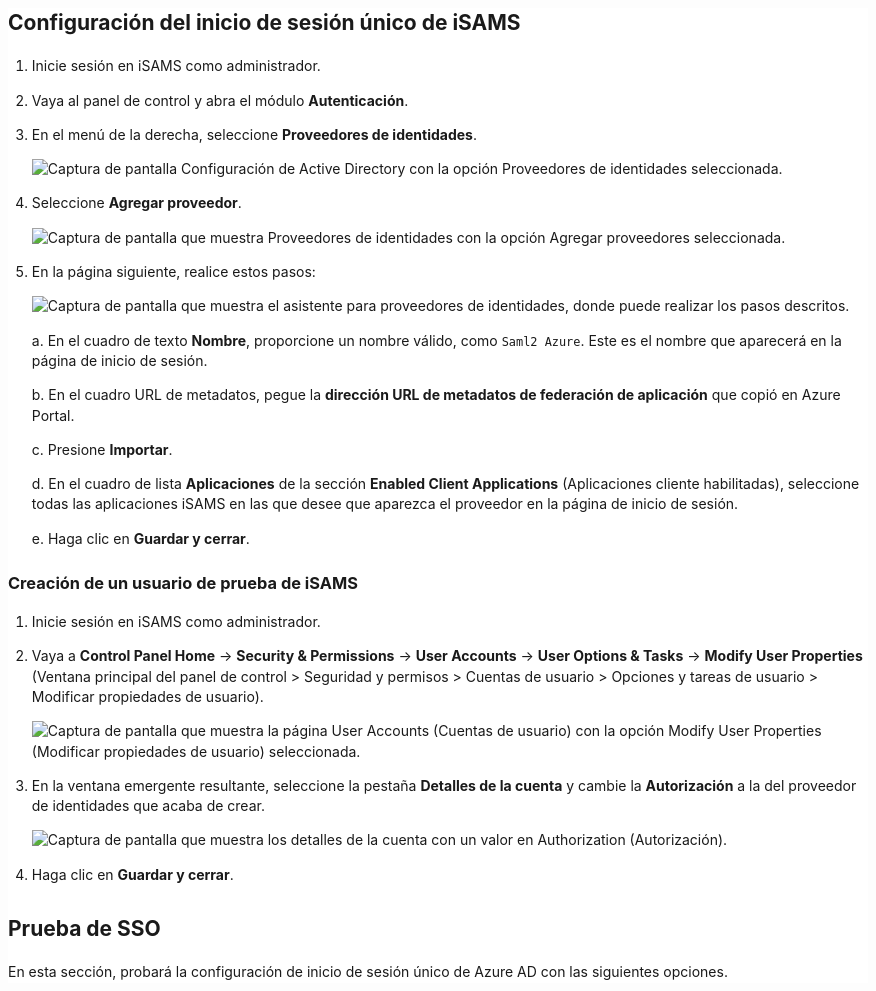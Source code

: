 ## <a name="configure-isams-sso"></a>Configuración del inicio de sesión único de iSAMS

1. Inicie sesión en iSAMS como administrador.

1. Vaya al panel de control y abra el módulo **Autenticación**.

1. En el menú de la derecha, seleccione **Proveedores de identidades**.

    ![Captura de pantalla Configuración de Active Directory con la opción Proveedores de identidades seleccionada.](./media/isams-tutorial/click-identity-provider.png)

1. Seleccione **Agregar proveedor**.

    ![Captura de pantalla que muestra Proveedores de identidades con la opción Agregar proveedores seleccionada.](./media/isams-tutorial/add-identity-provider.png)

1. En la página siguiente, realice estos pasos:

    ![Captura de pantalla que muestra el asistente para proveedores de identidades, donde puede realizar los pasos descritos.](./media/isams-tutorial/configure-isams.png)

    a. En el cuadro de texto **Nombre**, proporcione un nombre válido, como `Saml2 Azure`. Este es el nombre que aparecerá en la página de inicio de sesión.

    b. En el cuadro URL de metadatos, pegue la **dirección URL de metadatos de federación de aplicación** que copió en Azure Portal.
    
    c. Presione **Importar**.
    
    d. En el cuadro de lista **Aplicaciones** de la sección **Enabled Client Applications** (Aplicaciones cliente habilitadas), seleccione todas las aplicaciones iSAMS en las que desee que aparezca el proveedor en la página de inicio de sesión.

    e. Haga clic en **Guardar y cerrar**.

### <a name="create-isams-test-user"></a>Creación de un usuario de prueba de iSAMS

1. Inicie sesión en iSAMS como administrador.

2.  Vaya a **Control Panel Home** -> **Security & Permissions** -> **User Accounts** -> **User Options & Tasks** -> **Modify User Properties** (Ventana principal del panel de control > Seguridad y permisos > Cuentas de usuario > Opciones y tareas de usuario > Modificar propiedades de usuario).

    ![Captura de pantalla que muestra la página User Accounts (Cuentas de usuario) con la opción Modify User Properties (Modificar propiedades de usuario) seleccionada.](./media/isams-tutorial/modify-user-properties.png)


3. En la ventana emergente resultante, seleccione la pestaña **Detalles de la cuenta** y cambie la **Autorización** a la del proveedor de identidades que acaba de crear.

    ![Captura de pantalla que muestra los detalles de la cuenta con un valor en Authorization (Autorización).](./media/isams-tutorial/account-details.png)

4. Haga clic en **Guardar y cerrar**.

## <a name="test-sso"></a>Prueba de SSO 

En esta sección, probará la configuración de inicio de sesión único de Azure AD con las siguientes opciones. 
